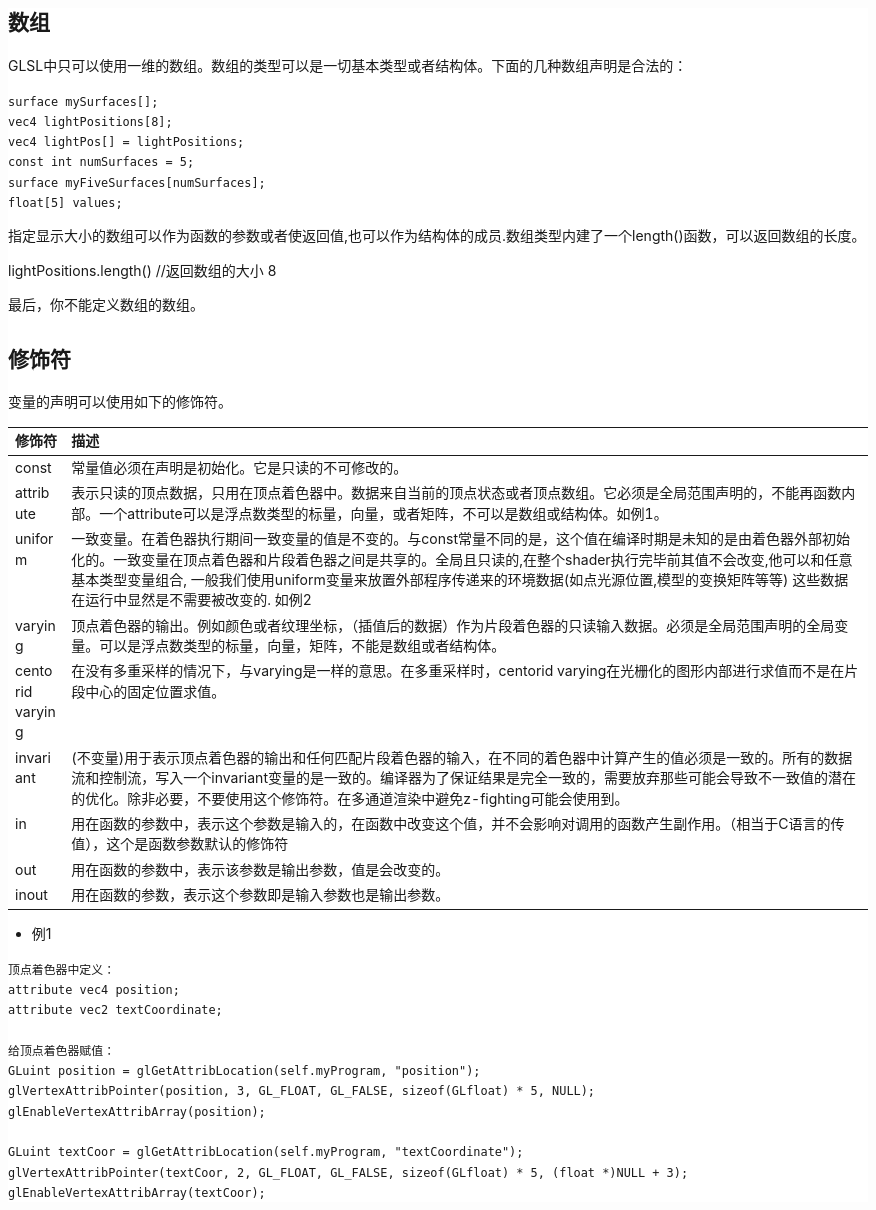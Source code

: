 ## 数组

GLSL中只可以使用一维的数组。数组的类型可以是一切基本类型或者结构体。下面的几种数组声明是合法的：

```
surface mySurfaces[];
vec4 lightPositions[8];
vec4 lightPos[] = lightPositions;
const int numSurfaces = 5;
surface myFiveSurfaces[numSurfaces];
float[5] values;
```

指定显示大小的数组可以作为函数的参数或者使返回值,也可以作为结构体的成员.数组类型内建了一个length()函数，可以返回数组的长度。

lightPositions.length() //返回数组的大小 8

最后，你不能定义数组的数组。

## 修饰符

变量的声明可以使用如下的修饰符。

| 修饰符  | 描述  |
|:------------- |:----------------|
| const	| 常量值必须在声明是初始化。它是只读的不可修改的。 | 
| attribute	| 表示只读的顶点数据，只用在顶点着色器中。数据来自当前的顶点状态或者顶点数组。它必须是全局范围声明的，不能再函数内部。一个attribute可以是浮点数类型的标量，向量，或者矩阵，不可以是数组或结构体。如例1。 | 
| uniform	| 一致变量。在着色器执行期间一致变量的值是不变的。与const常量不同的是，这个值在编译时期是未知的是由着色器外部初始化的。一致变量在顶点着色器和片段着色器之间是共享的。全局且只读的,在整个shader执行完毕前其值不会改变,他可以和任意基本类型变量组合, 一般我们使用uniform变量来放置外部程序传递来的环境数据(如点光源位置,模型的变换矩阵等等) 这些数据在运行中显然是不需要被改变的. 如例2 | 
| varying	| 顶点着色器的输出。例如颜色或者纹理坐标，（插值后的数据）作为片段着色器的只读输入数据。必须是全局范围声明的全局变量。可以是浮点数类型的标量，向量，矩阵，不能是数组或者结构体。| 
| centorid varying	| 在没有多重采样的情况下，与varying是一样的意思。在多重采样时，centorid varying在光栅化的图形内部进行求值而不是在片段中心的固定位置求值。| 
| invariant	| (不变量)用于表示顶点着色器的输出和任何匹配片段着色器的输入，在不同的着色器中计算产生的值必须是一致的。所有的数据流和控制流，写入一个invariant变量的是一致的。编译器为了保证结果是完全一致的，需要放弃那些可能会导致不一致值的潜在的优化。除非必要，不要使用这个修饰符。在多通道渲染中避免z-fighting可能会使用到。| 
| in	| 用在函数的参数中，表示这个参数是输入的，在函数中改变这个值，并不会影响对调用的函数产生副作用。（相当于C语言的传值），这个是函数参数默认的修饰符| 
| out	| 用在函数的参数中，表示该参数是输出参数，值是会改变的。| 
| inout	| 用在函数的参数，表示这个参数即是输入参数也是输出参数。| 

* 例1

```
顶点着色器中定义：
attribute vec4 position;
attribute vec2 textCoordinate;

给顶点着色器赋值：
GLuint position = glGetAttribLocation(self.myProgram, "position");
glVertexAttribPointer(position, 3, GL_FLOAT, GL_FALSE, sizeof(GLfloat) * 5, NULL);
glEnableVertexAttribArray(position);
    
GLuint textCoor = glGetAttribLocation(self.myProgram, "textCoordinate");
glVertexAttribPointer(textCoor, 2, GL_FLOAT, GL_FALSE, sizeof(GLfloat) * 5, (float *)NULL + 3);
glEnableVertexAttribArray(textCoor);
```
